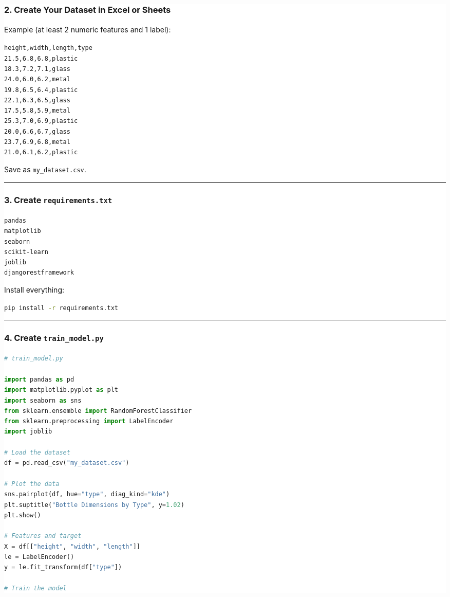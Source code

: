 
### 2. Create Your Dataset in Excel or Sheets

Example (at least 2 numeric features and 1 label):

```
height,width,length,type
21.5,6.8,6.8,plastic
18.3,7.2,7.1,glass
24.0,6.0,6.2,metal
19.8,6.5,6.4,plastic
22.1,6.3,6.5,glass
17.5,5.8,5.9,metal
25.3,7.0,6.9,plastic
20.0,6.6,6.7,glass
23.7,6.9,6.8,metal
21.0,6.1,6.2,plastic
```

Save as `my_dataset.csv`.

---

### 3. Create `requirements.txt`

```txt
pandas
matplotlib
seaborn
scikit-learn
joblib
djangorestframework
```

Install everything:

```bash
pip install -r requirements.txt
```

---

### 4. Create `train_model.py`

```python
# train_model.py

import pandas as pd
import matplotlib.pyplot as plt
import seaborn as sns
from sklearn.ensemble import RandomForestClassifier
from sklearn.preprocessing import LabelEncoder
import joblib

# Load the dataset
df = pd.read_csv("my_dataset.csv")

# Plot the data
sns.pairplot(df, hue="type", diag_kind="kde")
plt.suptitle("Bottle Dimensions by Type", y=1.02)
plt.show()

# Features and target
X = df[["height", "width", "length"]]
le = LabelEncoder()
y = le.fit_transform(df["type"])

# Train the model
```